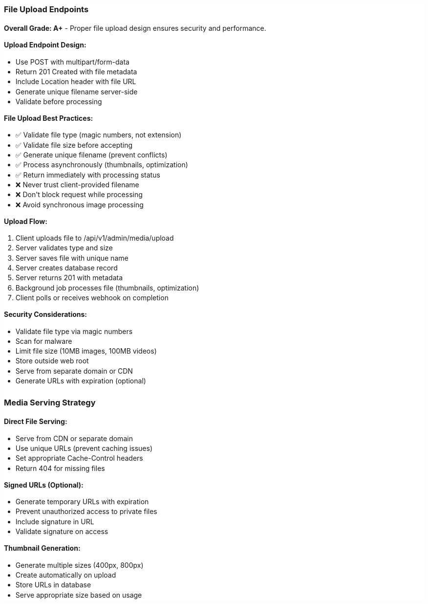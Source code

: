 ### File Upload Endpoints

**Overall Grade: A+** - Proper file upload design ensures security and performance.

**Upload Endpoint Design:**
- Use POST with multipart/form-data
- Return 201 Created with file metadata
- Include Location header with file URL
- Generate unique filename server-side
- Validate before processing

**File Upload Best Practices:**
- ✅ Validate file type (magic numbers, not extension)
- ✅ Validate file size before accepting
- ✅ Generate unique filename (prevent conflicts)
- ✅ Process asynchronously (thumbnails, optimization)
- ✅ Return immediately with processing status
- ❌ Never trust client-provided filename
- ❌ Don't block request while processing
- ❌ Avoid synchronous image processing

**Upload Flow:**
1. Client uploads file to /api/v1/admin/media/upload
2. Server validates type and size
3. Server saves file with unique name
4. Server creates database record
5. Server returns 201 with metadata
6. Background job processes file (thumbnails, optimization)
7. Client polls or receives webhook on completion

**Security Considerations:**
- Validate file type via magic numbers
- Scan for malware
- Limit file size (10MB images, 100MB videos)
- Store outside web root
- Serve from separate domain or CDN
- Generate URLs with expiration (optional)

### Media Serving Strategy

**Direct File Serving:**
- Serve from CDN or separate domain
- Use unique URLs (prevent caching issues)
- Set appropriate Cache-Control headers
- Return 404 for missing files

**Signed URLs (Optional):**
- Generate temporary URLs with expiration
- Prevent unauthorized access to private files
- Include signature in URL
- Validate signature on access

**Thumbnail Generation:**
- Generate multiple sizes (400px, 800px)
- Create automatically on upload
- Store URLs in database
- Serve appropriate size based on usage

